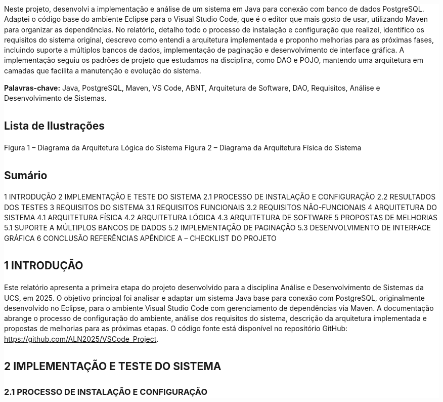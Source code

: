 Neste projeto, desenvolvi a implementação e análise de um sistema em Java para conexão com banco de dados PostgreSQL. Adaptei o código base do ambiente Eclipse para o Visual Studio Code, que é o editor que mais gosto de usar, utilizando Maven para organizar as dependências. No relatório, detalho todo o processo de instalação e configuração que realizei, identifico os requisitos do sistema original, descrevo como entendi a arquitetura implementada e proponho melhorias para as próximas fases, incluindo suporte a múltiplos bancos de dados, implementação de paginação e desenvolvimento de interface gráfica. A implementação seguiu os padrões de projeto que estudamos na disciplina, como DAO e POJO, mantendo uma arquitetura em camadas que facilita a manutenção e evolução do sistema.

**Palavras-chave:** Java, PostgreSQL, Maven, VS Code, ABNT, Arquitetura de Software, DAO, Requisitos, Análise e Desenvolvimento de Sistemas.

## Lista de Ilustrações

Figura 1 – Diagrama da Arquitetura Lógica do Sistema
Figura 2 – Diagrama da Arquitetura Física do Sistema

## Sumário

1 INTRODUÇÃO
2 IMPLEMENTAÇÃO E TESTE DO SISTEMA
   2.1 PROCESSO DE INSTALAÇÃO E CONFIGURAÇÃO
   2.2 RESULTADOS DOS TESTES
3 REQUISITOS DO SISTEMA
   3.1 REQUISITOS FUNCIONAIS
   3.2 REQUISITOS NÃO-FUNCIONAIS
4 ARQUITETURA DO SISTEMA
   4.1 ARQUITETURA FÍSICA
   4.2 ARQUITETURA LÓGICA
   4.3 ARQUITETURA DE SOFTWARE
5 PROPOSTAS DE MELHORIAS
   5.1 SUPORTE A MÚLTIPLOS BANCOS DE DADOS
   5.2 IMPLEMENTAÇÃO DE PAGINAÇÃO
   5.3 DESENVOLVIMENTO DE INTERFACE GRÁFICA
6 CONCLUSÃO
REFERÊNCIAS
APÊNDICE A – CHECKLIST DO PROJETO

## 1 INTRODUÇÃO

Este relatório apresenta a primeira etapa do projeto desenvolvido para a disciplina Análise e Desenvolvimento de Sistemas da UCS, em 2025. O objetivo principal foi analisar e adaptar um sistema Java base para conexão com PostgreSQL, originalmente desenvolvido no Eclipse, para o ambiente Visual Studio Code com gerenciamento de dependências via Maven. A documentação abrange o processo de configuração do ambiente, análise dos requisitos do sistema, descrição da arquitetura implementada e propostas de melhorias para as próximas etapas. O código fonte está disponível no repositório GitHub: https://github.com/ALN2025/VSCode_Project.

## 2 IMPLEMENTAÇÃO E TESTE DO SISTEMA

### 2.1 PROCESSO DE INSTALAÇÃO E CONFIGURAÇÃO
